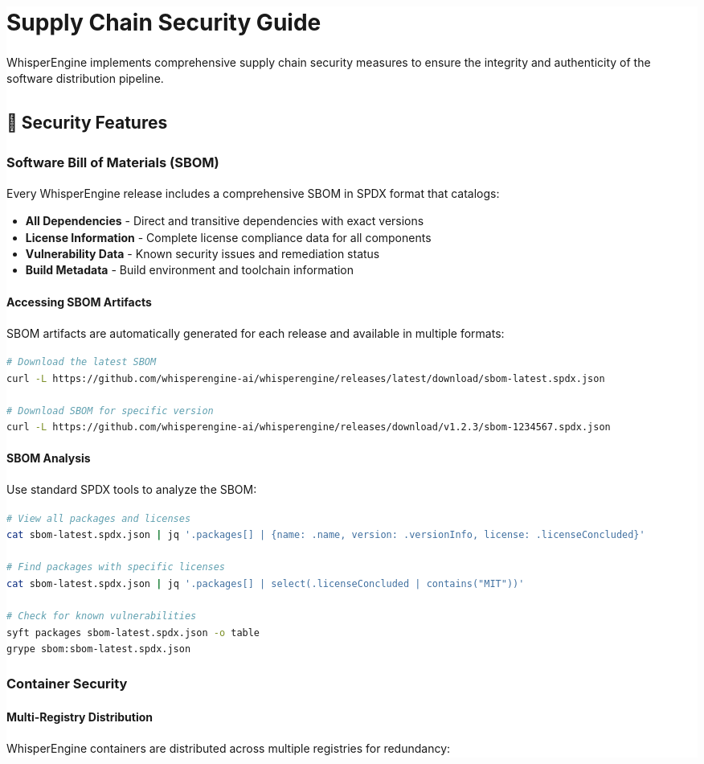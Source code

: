 # Supply Chain Security Guide

WhisperEngine implements comprehensive supply chain security measures to ensure the integrity and authenticity of the software distribution pipeline.

## 🔐 Security Features

### Software Bill of Materials (SBOM)

Every WhisperEngine release includes a comprehensive SBOM in SPDX format that catalogs:

- **All Dependencies** - Direct and transitive dependencies with exact versions
- **License Information** - Complete license compliance data for all components
- **Vulnerability Data** - Known security issues and remediation status
- **Build Metadata** - Build environment and toolchain information

#### Accessing SBOM Artifacts

SBOM artifacts are automatically generated for each release and available in multiple formats:

```bash
# Download the latest SBOM
curl -L https://github.com/whisperengine-ai/whisperengine/releases/latest/download/sbom-latest.spdx.json

# Download SBOM for specific version
curl -L https://github.com/whisperengine-ai/whisperengine/releases/download/v1.2.3/sbom-1234567.spdx.json
```

#### SBOM Analysis

Use standard SPDX tools to analyze the SBOM:

```bash
# View all packages and licenses
cat sbom-latest.spdx.json | jq '.packages[] | {name: .name, version: .versionInfo, license: .licenseConcluded}'

# Find packages with specific licenses
cat sbom-latest.spdx.json | jq '.packages[] | select(.licenseConcluded | contains("MIT"))'

# Check for known vulnerabilities
syft packages sbom-latest.spdx.json -o table
grype sbom:sbom-latest.spdx.json
```

### Container Security

#### Multi-Registry Distribution

WhisperEngine containers are distributed across multiple registries for redundancy:
